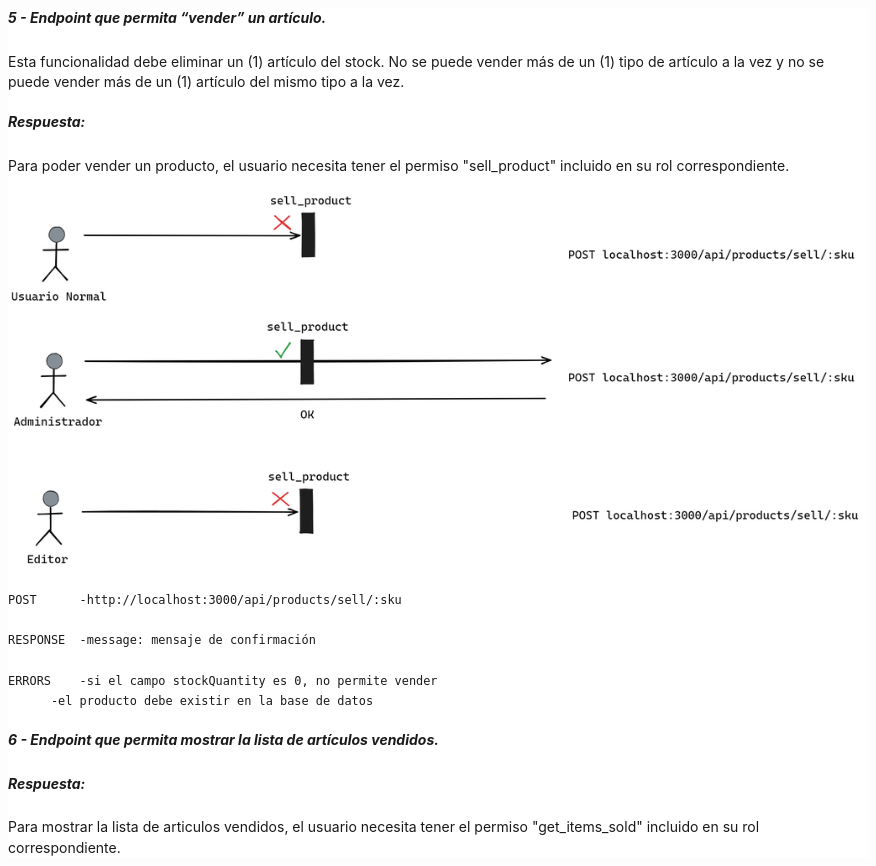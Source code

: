 ##### 5 - Endpoint que permita “vender” un artículo.

Esta funcionalidad debe eliminar un (1)
artículo del stock. No se puede vender más de un (1) tipo de artículo a la vez y no se
puede vender más de un (1) artículo del mismo tipo a la vez.

##### Respuesta:

Para poder vender un producto, el usuario necesita tener el permiso "sell_product" incluido en su rol correspondiente.

<img src="./docs/007.png" ></img>

```text
POST      -http://localhost:3000/api/products/sell/:sku

RESPONSE  -message: mensaje de confirmación

ERRORS    -si el campo stockQuantity es 0, no permite vender
	  -el producto debe existir en la base de datos
```

##### 6 - Endpoint que permita mostrar la lista de artículos vendidos.

##### Respuesta:

Para mostrar la lista de articulos vendidos, el usuario necesita tener el permiso "get_items_sold" incluido en su rol correspondiente.
